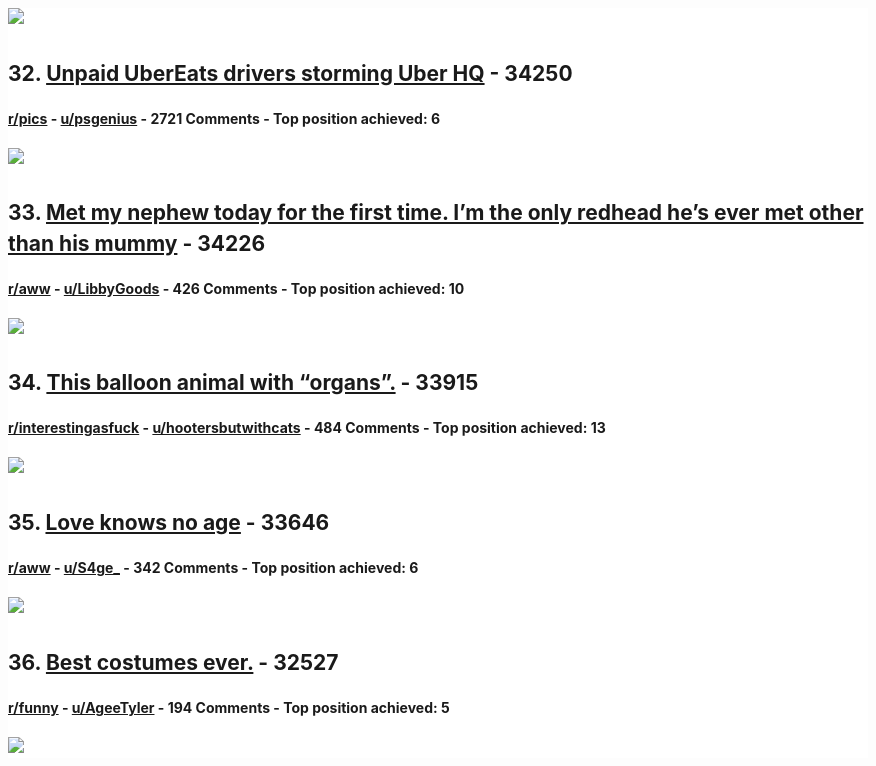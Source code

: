 <a href="https://i.redd.it/fmpbn4uzngn11.png"><img src="https://b.thumbs.redditmedia.com/qZmOsNWJEtwZ11W-DhwowruYmnu6ddU1TZy5hywyTak.jpg"></img></a>

## 32. [Unpaid UberEats drivers storming Uber HQ](http://reddit.com/r/pics/comments/9hfeif/unpaid_ubereats_drivers_storming_uber_hq/) - 34250
#### [r/pics](http://reddit.com/r/pics) - [u/psgenius](http://reddit.com/u/psgenius) - 2721 Comments - Top position achieved: 6

<a href="https://i.redd.it/p31e6i9eden11.jpg"><img src="https://b.thumbs.redditmedia.com/sHiKuar4_Mviz3Z5l03iyNwmMjL3hsA4-Z4UeUDCQjs.jpg"></img></a>

## 33. [Met my nephew today for the first time. I’m the only redhead he’s ever met other than his mummy](http://reddit.com/r/aww/comments/9hfuur/met_my_nephew_today_for_the_first_time_im_the/) - 34226
#### [r/aww](http://reddit.com/r/aww) - [u/LibbyGoods](http://reddit.com/u/LibbyGoods) - 426 Comments - Top position achieved: 10

<a href="https://i.redd.it/2dul15lznen11.jpg"><img src="https://b.thumbs.redditmedia.com/nYxLzRbSMG5K8sBbh24uK7HngS6nUCzcAyiJd6qVQTY.jpg"></img></a>

## 34. [This balloon animal with “organs”.](http://reddit.com/r/interestingasfuck/comments/9hht3w/this_balloon_animal_with_organs/) - 33915
#### [r/interestingasfuck](http://reddit.com/r/interestingasfuck) - [u/hootersbutwithcats](http://reddit.com/u/hootersbutwithcats) - 484 Comments - Top position achieved: 13

<a href="https://i.redd.it/k858jeeevfn11.jpg"><img src="https://b.thumbs.redditmedia.com/-yDjUOuahFPFLR-hFF9efFuhuc9rBJqC7yaCN649p_s.jpg"></img></a>

## 35. [Love knows no age](http://reddit.com/r/aww/comments/9hgxf5/love_knows_no_age/) - 33646
#### [r/aww](http://reddit.com/r/aww) - [u/S4ge_](http://reddit.com/u/S4ge_) - 342 Comments - Top position achieved: 6

<a href="https://v.redd.it/ecm1nphz6dn11"><img src="https://b.thumbs.redditmedia.com/iniHB7RqgUsrlCXCeOqnfuWw4V1JgfsTY-TD6FMRl6A.jpg"></img></a>

## 36. [Best costumes ever.](http://reddit.com/r/funny/comments/9hgoo9/best_costumes_ever/) - 32527
#### [r/funny](http://reddit.com/r/funny) - [u/AgeeTyler](http://reddit.com/u/AgeeTyler) - 194 Comments - Top position achieved: 5

<a href="https://i.redd.it/w7v5et5h6fn11.jpg"><img src="https://a.thumbs.redditmedia.com/3V3nmsDnni9TIMXVlQ7opJhmbF_WKBlsa8wtWR4Gq44.jpg"></img></a>
